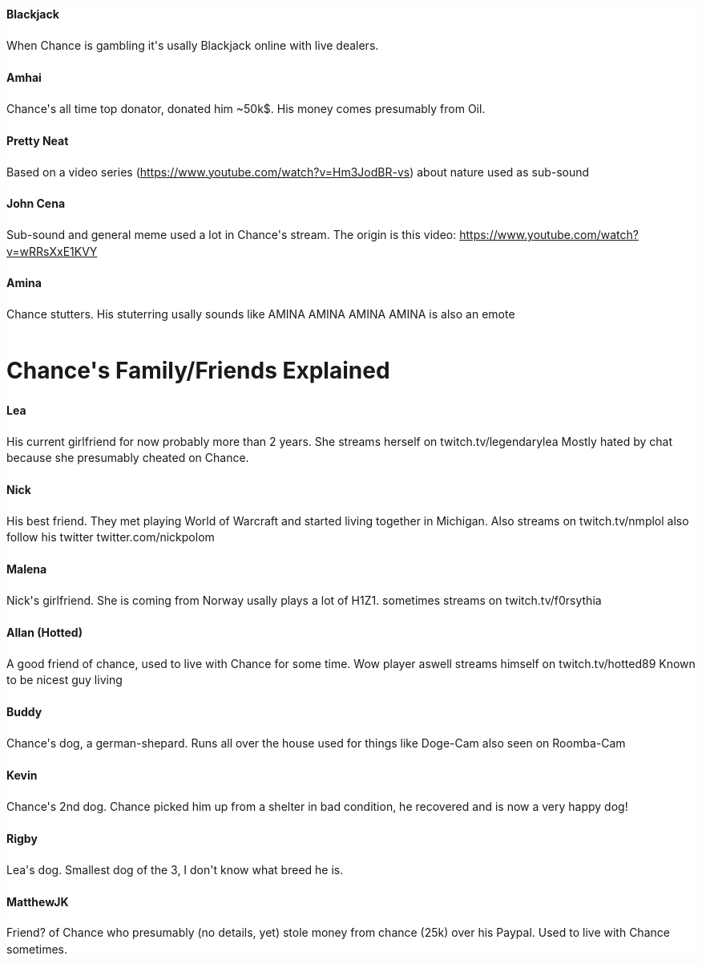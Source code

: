 #### Blackjack
When Chance is gambling it's usally Blackjack online with live dealers.

#### Amhai
Chance's all time top donator, donated him ~50k$. His money comes presumably from Oil.

#### Pretty Neat
Based on a video series (https://www.youtube.com/watch?v=Hm3JodBR-vs) about nature used as sub-sound

#### John Cena 
Sub-sound and general meme used a lot in Chance's stream. The origin is this video: https://www.youtube.com/watch?v=wRRsXxE1KVY

#### Amina
Chance stutters. His stuterring usally sounds like AMINA AMINA AMINA
AMINA is also an emote

# Chance's Family/Friends Explained 

#### Lea 
His current girlfriend for now probably more than 2 years. She streams herself on twitch.tv/legendarylea
Mostly hated by chat because she presumably cheated on Chance. 

#### Nick
His best friend. They met playing World of Warcraft and started living together in Michigan. Also streams 
on twitch.tv/nmplol also follow his twitter twitter.com/nickpolom

#### Malena 
Nick's girlfriend. She is coming from Norway usally plays a lot of H1Z1. sometimes streams on twitch.tv/f0rsythia

#### Allan (Hotted)
A good friend of chance, used to live with Chance for some time. Wow player aswell streams himself on twitch.tv/hotted89
Known to be nicest guy living

#### Buddy
Chance's dog, a german-shepard. Runs all over the house used for things like Doge-Cam also seen on Roomba-Cam

#### Kevin
Chance's 2nd dog. Chance picked him up from a shelter in bad condition, he recovered and is now a very happy dog!

#### Rigby
Lea's dog. Smallest dog of the 3, I don't know what breed he is.

#### MatthewJK
Friend? of Chance who presumably (no details, yet) stole money from chance (25k) over his Paypal.
Used to live with Chance sometimes. 
